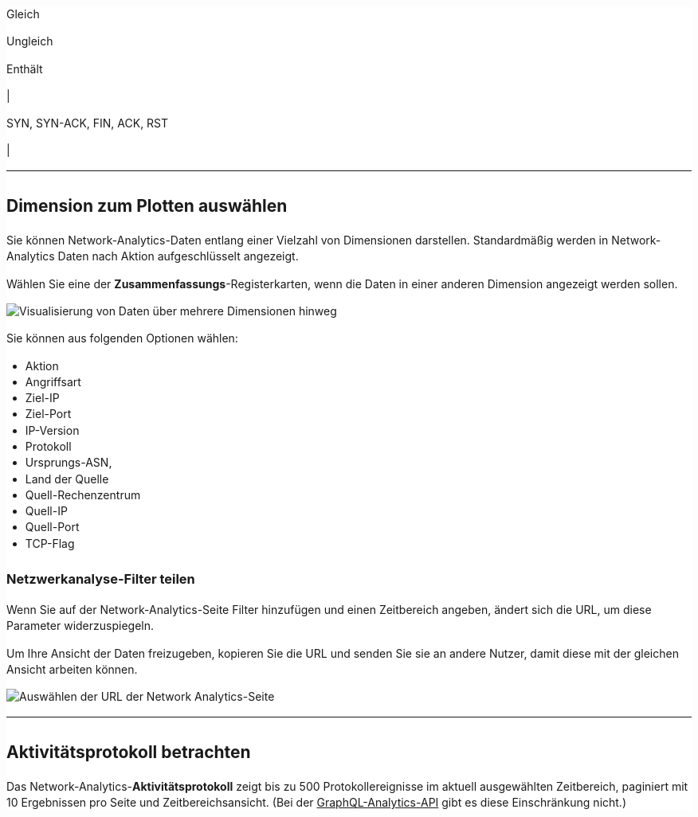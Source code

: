 Gleich

Ungleich

Enthält

 | 

SYN, SYN-ACK, FIN, ACK, RST

 |

___

## Dimension zum Plotten auswählen

Sie können Network-Analytics-Daten entlang einer Vielzahl von Dimensionen darstellen. Standardmäßig werden in Network-Analytics Daten nach Aktion aufgeschlüsselt angezeigt.

Wählen Sie eine der **Zusammenfassungs**\-Registerkarten, wenn die Daten in einer anderen Dimension angezeigt werden sollen.

![Visualisierung von Daten über mehrere Dimensionen hinweg](/support/static/unnamed__1_.gif)

Sie können aus folgenden Optionen wählen:

-   Aktion
-   Angriffsart
-   Ziel-IP
-   Ziel-Port
-   IP-Version
-   Protokoll
-   Ursprungs-ASN,
-   Land der Quelle
-   Quell-Rechenzentrum
-   Quell-IP
-   Quell-Port
-   TCP-Flag

### Netzwerkanalyse-Filter teilen 

Wenn Sie auf der Network-Analytics-Seite Filter hinzufügen und einen Zeitbereich angeben, ändert sich die URL, um diese Parameter widerzuspiegeln.

Um Ihre Ansicht der Daten freizugeben, kopieren Sie die URL und senden Sie sie an andere Nutzer, damit diese mit der gleichen Ansicht arbeiten können.

![Auswählen der URL der Network Analytics-Seite](/support/static/hc-dashboard-network-analytics-6.png)

___

## Aktivitätsprotokoll betrachten

Das Network-Analytics-**Aktivitätsprotokoll** zeigt bis zu 500 Protokollereignisse im aktuell ausgewählten Zeitbereich, paginiert mit 10 Ergebnissen pro Seite und Zeitbereichsansicht. (Bei der [GraphQL-Analytics-API](https://developers.cloudflare.com/analytics/graphql-api/) gibt es diese Einschränkung nicht.) 
